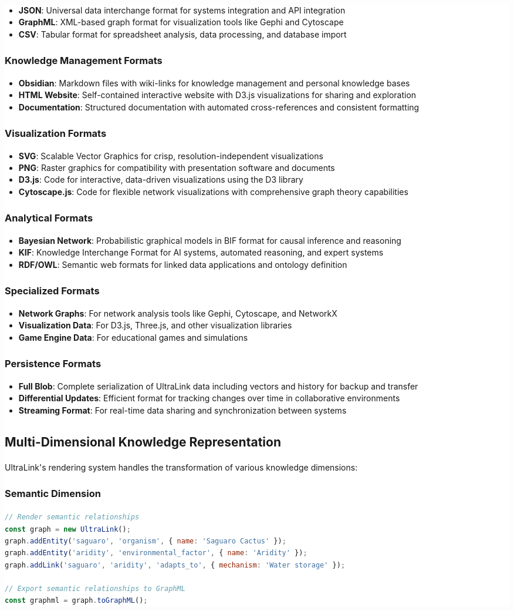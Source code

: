 - **JSON**: Universal data interchange format for systems integration and API integration
- **GraphML**: XML-based graph format for visualization tools like Gephi and Cytoscape
- **CSV**: Tabular format for spreadsheet analysis, data processing, and database import

### Knowledge Management Formats

- **Obsidian**: Markdown files with wiki-links for knowledge management and personal knowledge bases
- **HTML Website**: Self-contained interactive website with D3.js visualizations for sharing and exploration
- **Documentation**: Structured documentation with automated cross-references and consistent formatting

### Visualization Formats

- **SVG**: Scalable Vector Graphics for crisp, resolution-independent visualizations
- **PNG**: Raster graphics for compatibility with presentation software and documents
- **D3.js**: Code for interactive, data-driven visualizations using the D3 library
- **Cytoscape.js**: Code for flexible network visualizations with comprehensive graph theory capabilities

### Analytical Formats

- **Bayesian Network**: Probabilistic graphical models in BIF format for causal inference and reasoning
- **KIF**: Knowledge Interchange Format for AI systems, automated reasoning, and expert systems
- **RDF/OWL**: Semantic web formats for linked data applications and ontology definition

### Specialized Formats

- **Network Graphs**: For network analysis tools like Gephi, Cytoscape, and NetworkX
- **Visualization Data**: For D3.js, Three.js, and other visualization libraries
- **Game Engine Data**: For educational games and simulations

### Persistence Formats

- **Full Blob**: Complete serialization of UltraLink data including vectors and history for backup and transfer
- **Differential Updates**: Efficient format for tracking changes over time in collaborative environments
- **Streaming Format**: For real-time data sharing and synchronization between systems

## Multi-Dimensional Knowledge Representation

UltraLink's rendering system handles the transformation of various knowledge dimensions:

### Semantic Dimension

```javascript
// Render semantic relationships
const graph = new UltraLink();
graph.addEntity('saguaro', 'organism', { name: 'Saguaro Cactus' });
graph.addEntity('aridity', 'environmental_factor', { name: 'Aridity' });
graph.addLink('saguaro', 'aridity', 'adapts_to', { mechanism: 'Water storage' });

// Export semantic relationships to GraphML
const graphml = graph.toGraphML();
```

